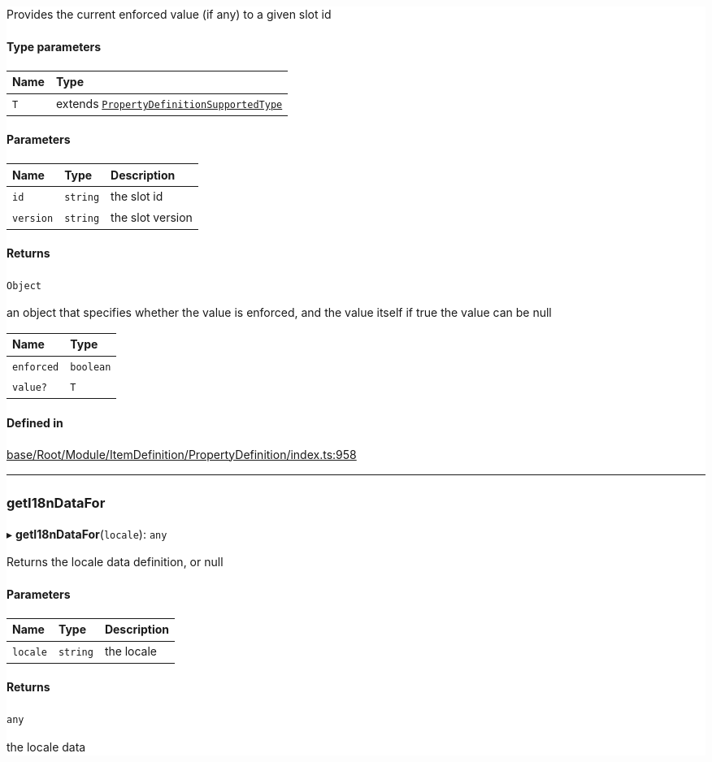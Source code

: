 Provides the current enforced value (if any)
to a given slot id

#### Type parameters

| Name | Type |
| :------ | :------ |
| `T` | extends [`PropertyDefinitionSupportedType`](../modules/base_Root_Module_ItemDefinition_PropertyDefinition_types.md#propertydefinitionsupportedtype) |

#### Parameters

| Name | Type | Description |
| :------ | :------ | :------ |
| `id` | `string` | the slot id |
| `version` | `string` | the slot version |

#### Returns

`Object`

an object that specifies whether the value is enforced, and the value itself if true
the value can be null

| Name | Type |
| :------ | :------ |
| `enforced` | `boolean` |
| `value?` | `T` |

#### Defined in

[base/Root/Module/ItemDefinition/PropertyDefinition/index.ts:958](https://github.com/onzag/itemize/blob/73e0c39e/base/Root/Module/ItemDefinition/PropertyDefinition/index.ts#L958)

___

### getI18nDataFor

▸ **getI18nDataFor**(`locale`): `any`

Returns the locale data definition, or null

#### Parameters

| Name | Type | Description |
| :------ | :------ | :------ |
| `locale` | `string` | the locale |

#### Returns

`any`

the locale data
